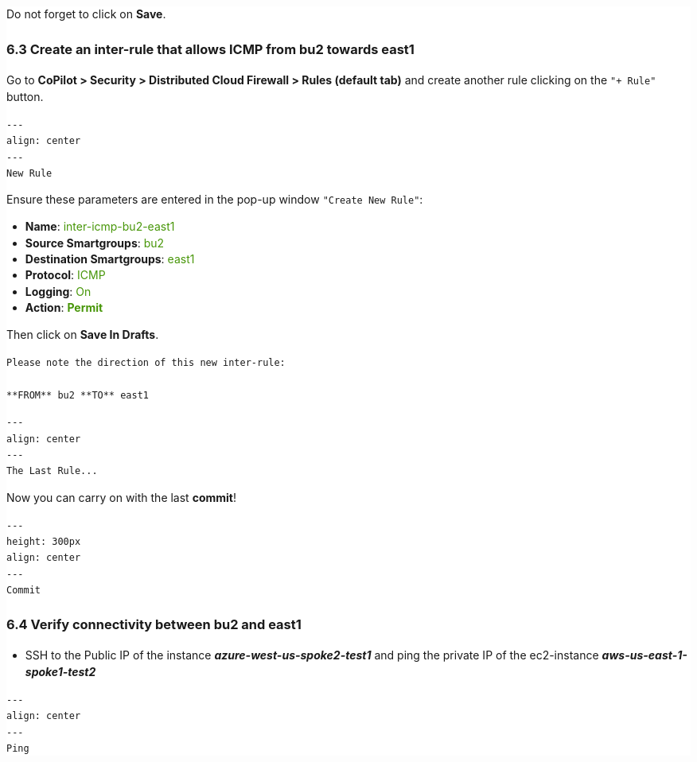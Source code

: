 Do not forget to click on **Save**.

### 6.3 Create an inter-rule that allows ICMP from bu2 towards east1

Go to **CoPilot > Security > Distributed Cloud Firewall > Rules (default tab)** and create another rule clicking on the `"+ Rule"` button.

```{figure} images/lab10-mtt8.png
---
align: center
---
New Rule
```

Ensure these parameters are entered in the pop-up window `"Create New Rule"`:

- **Name**: <span style='color:#479608'>inter-icmp-bu2-east1</span>
- **Source Smartgroups**: <span style='color:#479608'>bu2</span>
- **Destination Smartgroups**: <span style='color:#479608'>east1</span>
- **Protocol**: <span style='color:#479608'>ICMP</span>
- **Logging**: <span style='color:#479608'>On</span>
- **Action**: <span style='color:#479608'>**Permit**</span>

Then click on **Save In Drafts**.

```{caution}
Please note the direction of this new inter-rule: 

**FROM** bu2 **TO** east1
```

```{figure} images/lab10-lastrule.png
---
align: center
---
The Last Rule...
```

Now you can carry on with the last **commit**!

```{figure} images/lab10-lastcommit.png
---
height: 300px
align: center
---
Commit
```

### 6.4 Verify connectivity between bu2 and east1

- SSH to the Public IP of the instance **_azure-west-us-spoke2-test1_** and ping the private IP of the ec2-instance **_aws-us-east-1-spoke1-test2_**

```{figure} images/lab10-lastping.png
---
align: center
---
Ping
```

